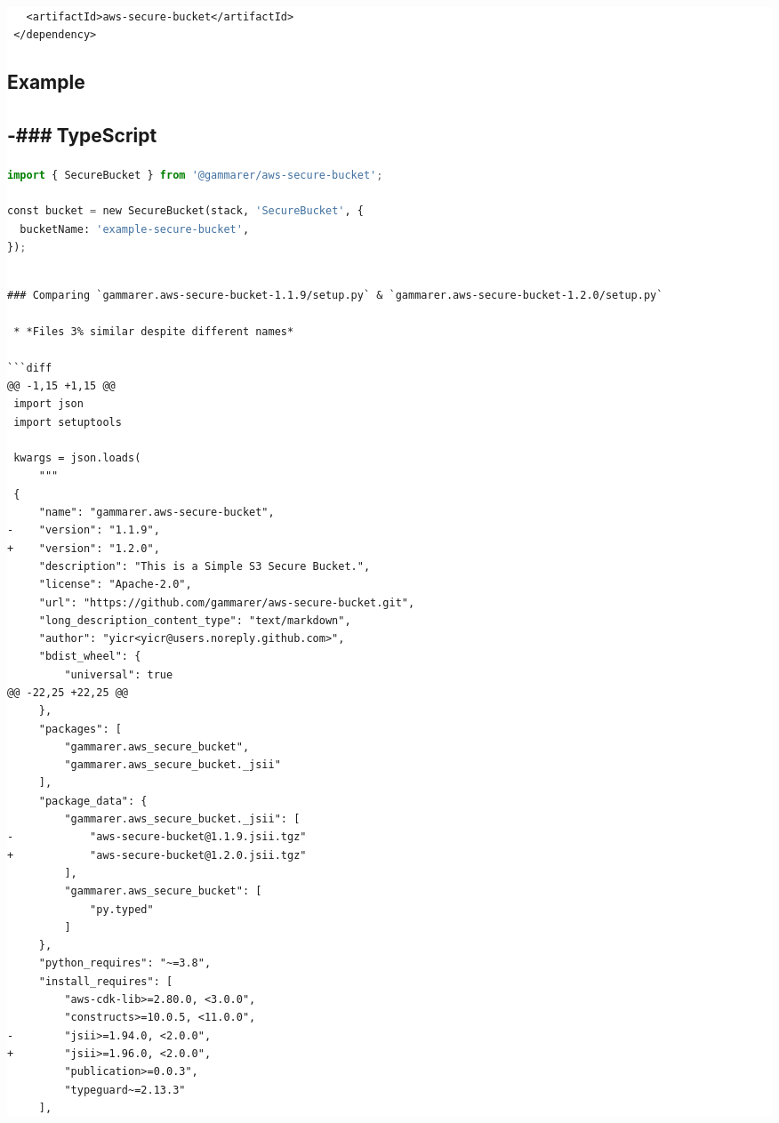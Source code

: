 ```
   <artifactId>aws-secure-bucket</artifactId>
 </dependency>
 ```
 
 ## Example
 
-### TypeScript
-
 ```python
 import { SecureBucket } from '@gammarer/aws-secure-bucket';
 
 const bucket = new SecureBucket(stack, 'SecureBucket', {
   bucketName: 'example-secure-bucket',
 });
 ```
```

### Comparing `gammarer.aws-secure-bucket-1.1.9/setup.py` & `gammarer.aws-secure-bucket-1.2.0/setup.py`

 * *Files 3% similar despite different names*

```diff
@@ -1,15 +1,15 @@
 import json
 import setuptools
 
 kwargs = json.loads(
     """
 {
     "name": "gammarer.aws-secure-bucket",
-    "version": "1.1.9",
+    "version": "1.2.0",
     "description": "This is a Simple S3 Secure Bucket.",
     "license": "Apache-2.0",
     "url": "https://github.com/gammarer/aws-secure-bucket.git",
     "long_description_content_type": "text/markdown",
     "author": "yicr<yicr@users.noreply.github.com>",
     "bdist_wheel": {
         "universal": true
@@ -22,25 +22,25 @@
     },
     "packages": [
         "gammarer.aws_secure_bucket",
         "gammarer.aws_secure_bucket._jsii"
     ],
     "package_data": {
         "gammarer.aws_secure_bucket._jsii": [
-            "aws-secure-bucket@1.1.9.jsii.tgz"
+            "aws-secure-bucket@1.2.0.jsii.tgz"
         ],
         "gammarer.aws_secure_bucket": [
             "py.typed"
         ]
     },
     "python_requires": "~=3.8",
     "install_requires": [
         "aws-cdk-lib>=2.80.0, <3.0.0",
         "constructs>=10.0.5, <11.0.0",
-        "jsii>=1.94.0, <2.0.0",
+        "jsii>=1.96.0, <2.0.0",
         "publication>=0.0.3",
         "typeguard~=2.13.3"
     ],
```